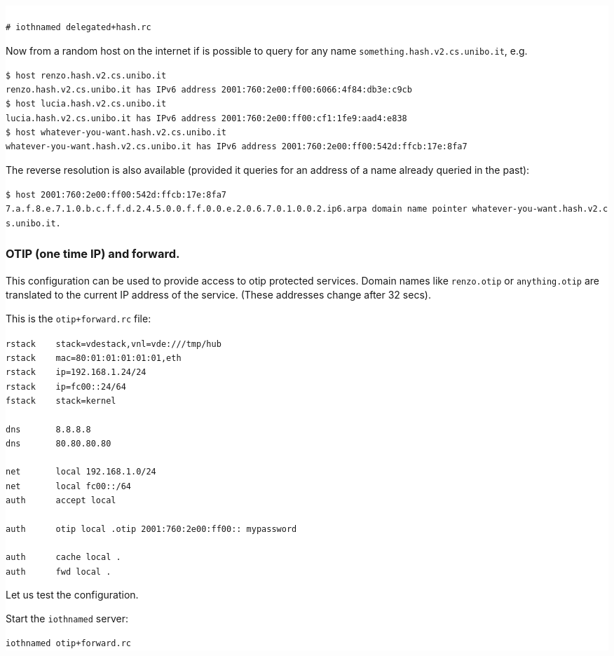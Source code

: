 ```

# iothnamed delegated+hash.rc
```

Now from a random host on the internet if is possible to query for any name `something.hash.v2.cs.unibo.it`, e.g.
```bash
$ host renzo.hash.v2.cs.unibo.it
renzo.hash.v2.cs.unibo.it has IPv6 address 2001:760:2e00:ff00:6066:4f84:db3e:c9cb
$ host lucia.hash.v2.cs.unibo.it
lucia.hash.v2.cs.unibo.it has IPv6 address 2001:760:2e00:ff00:cf1:1fe9:aad4:e838
$ host whatever-you-want.hash.v2.cs.unibo.it
whatever-you-want.hash.v2.cs.unibo.it has IPv6 address 2001:760:2e00:ff00:542d:ffcb:17e:8fa7
```

The reverse resolution is also available (provided it queries for an address of a name already queried in the past):

```bash
$ host 2001:760:2e00:ff00:542d:ffcb:17e:8fa7
7.a.f.8.e.7.1.0.b.c.f.f.d.2.4.5.0.0.f.f.0.0.e.2.0.6.7.0.1.0.0.2.ip6.arpa domain name pointer whatever-you-want.hash.v2.cs.unibo.it.
```

### OTIP (one time IP) and forward.

This configuration can be used to provide access to otip protected services.
Domain names like `renzo.otip` or `anything.otip` are translated to the current IP address of the service.
(These addresses change after 32 secs).

This is the `otip+forward.rc` file:
```
rstack    stack=vdestack,vnl=vde:///tmp/hub
rstack    mac=80:01:01:01:01:01,eth
rstack    ip=192.168.1.24/24
rstack    ip=fc00::24/64
fstack    stack=kernel

dns       8.8.8.8
dns       80.80.80.80

net       local 192.168.1.0/24
net       local fc00::/64
auth      accept local

auth      otip local .otip 2001:760:2e00:ff00:: mypassword

auth      cache local .
auth      fwd local .
```

Let us test the configuration.

Start the `iothnamed` server:
```bash
iothnamed otip+forward.rc
```
